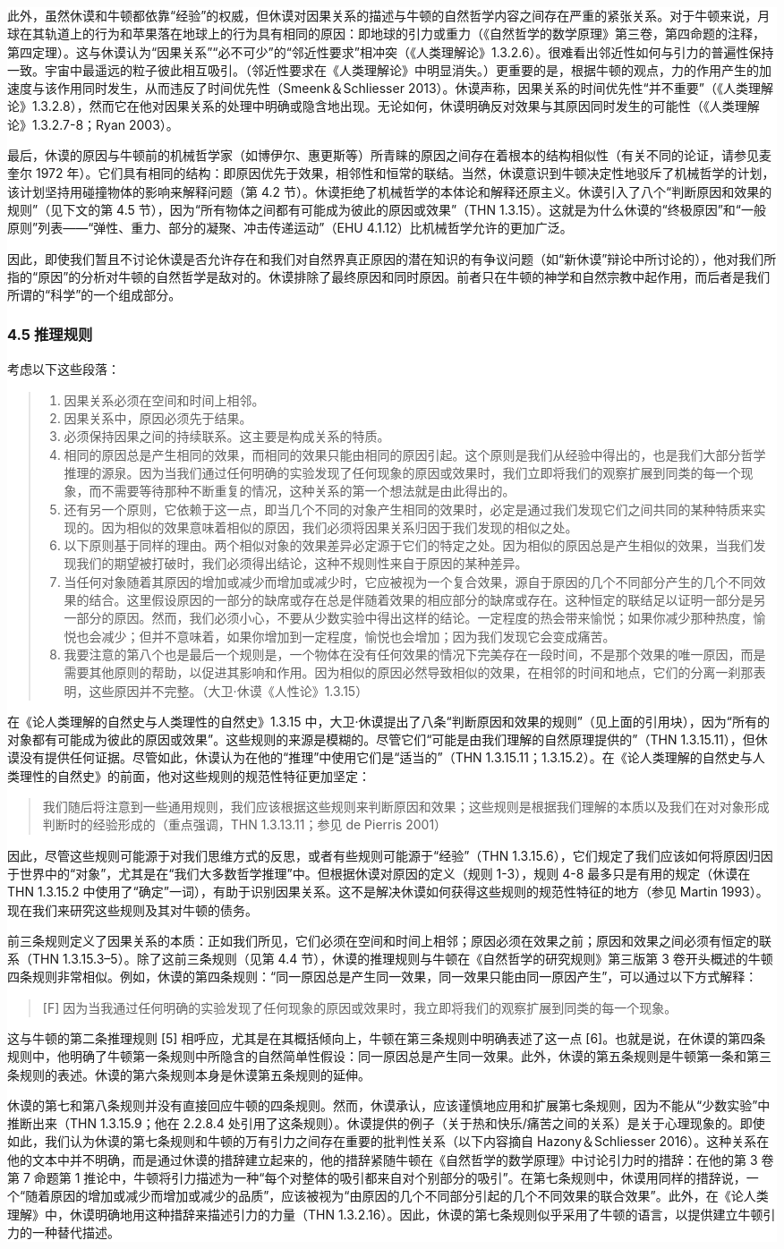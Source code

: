 此外，虽然休谟和牛顿都依靠“经验”的权威，但休谟对因果关系的描述与牛顿的自然哲学内容之间存在严重的紧张关系。对于牛顿来说，月球在其轨道上的行为和苹果落在地球上的行为具有相同的原因：即地球的引力或重力（《自然哲学的数学原理》第三卷，第四命题的注释，第四定理）。这与休谟认为“因果关系”“必不可少”的“邻近性要求”相冲突（《人类理解论》1.3.2.6）。很难看出邻近性如何与引力的普遍性保持一致。宇宙中最遥远的粒子彼此相互吸引。（邻近性要求在《人类理解论》中明显消失。）更重要的是，根据牛顿的观点，力的作用产生的加速度与该作用同时发生，从而违反了时间优先性（Smeenk＆Schliesser 2013）。休谟声称，因果关系的时间优先性“并不重要”（《人类理解论》1.3.2.8），然而它在他对因果关系的处理中明确或隐含地出现。无论如何，休谟明确反对效果与其原因同时发生的可能性（《人类理解论》1.3.2.7-8；Ryan 2003）。

最后，休谟的原因与牛顿前的机械哲学家（如博伊尔、惠更斯等）所青睐的原因之间存在着根本的结构相似性（有关不同的论证，请参见麦奎尔 1972 年）。它们具有相同的结构：即原因优先于效果，相邻性和恒常的联结。当然，休谟意识到牛顿决定性地驳斥了机械哲学的计划，该计划坚持用碰撞物体的影响来解释问题（第 4.2 节）。休谟拒绝了机械哲学的本体论和解释还原主义。休谟引入了八个“判断原因和效果的规则”（见下文的第 4.5 节），因为“所有物体之间都有可能成为彼此的原因或效果”（THN 1.3.15）。这就是为什么休谟的“终极原因”和“一般原则”列表——“弹性、重力、部分的凝聚、冲击传递运动”（EHU 4.1.12）比机械哲学允许的更加广泛。

因此，即使我们暂且不讨论休谟是否允许存在和我们对自然界真正原因的潜在知识的有争议问题（如“新休谟”辩论中所讨论的），他对我们所指的“原因”的分析对牛顿的自然哲学是敌对的。休谟排除了最终原因和同时原因。前者只在牛顿的神学和自然宗教中起作用，而后者是我们所谓的“科学”的一个组成部分。

### 4.5 推理规则

考虑以下这些段落：

> 1. 因果关系必须在空间和时间上相邻。
> 2. 因果关系中，原因必须先于结果。
> 3. 必须保持因果之间的持续联系。这主要是构成关系的特质。
> 4. 相同的原因总是产生相同的效果，而相同的效果只能由相同的原因引起。这个原则是我们从经验中得出的，也是我们大部分哲学推理的源泉。因为当我们通过任何明确的实验发现了任何现象的原因或效果时，我们立即将我们的观察扩展到同类的每一个现象，而不需要等待那种不断重复的情况，这种关系的第一个想法就是由此得出的。
> 5. 还有另一个原则，它依赖于这一点，即当几个不同的对象产生相同的效果时，必定是通过我们发现它们之间共同的某种特质来实现的。因为相似的效果意味着相似的原因，我们必须将因果关系归因于我们发现的相似之处。
> 6. 以下原则基于同样的理由。两个相似对象的效果差异必定源于它们的特定之处。因为相似的原因总是产生相似的效果，当我们发现我们的期望被打破时，我们必须得出结论，这种不规则性来自于原因的某种差异。
> 7. 当任何对象随着其原因的增加或减少而增加或减少时，它应被视为一个复合效果，源自于原因的几个不同部分产生的几个不同效果的结合。这里假设原因的一部分的缺席或存在总是伴随着效果的相应部分的缺席或存在。这种恒定的联结足以证明一部分是另一部分的原因。然而，我们必须小心，不要从少数实验中得出这样的结论。一定程度的热会带来愉悦；如果你减少那种热度，愉悦也会减少；但并不意味着，如果你增加到一定程度，愉悦也会增加；因为我们发现它会变成痛苦。
> 8. 我要注意的第八个也是最后一个规则是，一个物体在没有任何效果的情况下完美存在一段时间，不是那个效果的唯一原因，而是需要其他原则的帮助，以促进其影响和作用。因为相似的原因必然导致相似的效果，在相邻的时间和地点，它们的分离一刹那表明，这些原因并不完整。（大卫·休谟《人性论》1.3.15）

在《论人类理解的自然史与人类理性的自然史》1.3.15 中，大卫·休谟提出了八条“判断原因和效果的规则”（见上面的引用块），因为“所有的对象都有可能成为彼此的原因或效果”。这些规则的来源是模糊的。尽管它们“可能是由我们理解的自然原理提供的”（THN 1.3.15.11），但休谟没有提供任何证据。尽管如此，休谟认为在他的“推理”中使用它们是“适当的”（THN 1.3.15.11；1.3.15.2）。在《论人类理解的自然史与人类理性的自然史》的前面，他对这些规则的规范性特征更加坚定：

> 我们随后将注意到一些通用规则，我们应该根据这些规则来判断原因和效果；这些规则是根据我们理解的本质以及我们在对对象形成判断时的经验形成的（重点强调，THN 1.3.13.11；参见 de Pierris 2001）

因此，尽管这些规则可能源于对我们思维方式的反思，或者有些规则可能源于“经验”（THN 1.3.15.6），它们规定了我们应该如何将原因归因于世界中的“对象”，尤其是在“我们大多数哲学推理”中。但根据休谟对原因的定义（规则 1-3），规则 4-8 最多只是有用的规定（休谟在 THN 1.3.15.2 中使用了“确定”一词），有助于识别因果关系。这不是解决休谟如何获得这些规则的规范性特征的地方（参见 Martin 1993）。现在我们来研究这些规则及其对牛顿的债务。

前三条规则定义了因果关系的本质：正如我们所见，它们必须在空间和时间上相邻；原因必须在效果之前；原因和效果之间必须有恒定的联系（THN 1.3.15.3–5）。除了这前三条规则（见第 4.4 节），休谟的推理规则与牛顿在《自然哲学的研究规则》第三版第 3 卷开头概述的牛顿四条规则非常相似。例如，休谟的第四条规则：“同一原因总是产生同一效果，同一效果只能由同一原因产生”，可以通过以下方式解释：

> [F] 因为当我通过任何明确的实验发现了任何现象的原因或效果时，我立即将我们的观察扩展到同类的每一个现象。

这与牛顿的第二条推理规则 [5] 相呼应，尤其是在其概括倾向上，牛顿在第三条规则中明确表述了这一点 [6]。也就是说，在休谟的第四条规则中，他明确了牛顿第一条规则中所隐含的自然简单性假设：同一原因总是产生同一效果。此外，休谟的第五条规则是牛顿第一条和第三条规则的表述。休谟的第六条规则本身是休谟第五条规则的延伸。

休谟的第七和第八条规则并没有直接回应牛顿的四条规则。然而，休谟承认，应该谨慎地应用和扩展第七条规则，因为不能从“少数实验”中推断出来（THN 1.3.15.9；他在 2.2.8.4 处引用了这条规则）。休谟提供的例子（关于热和快乐/痛苦之间的关系）是关于心理现象的。即使如此，我们认为休谟的第七条规则和牛顿的万有引力之间存在重要的批判性关系（以下内容摘自 Hazony＆Schliesser 2016）。这种关系在他的文本中并不明确，而是通过休谟的措辞建立起来的，他的措辞紧随牛顿在《自然哲学的数学原理》中讨论引力时的措辞：在他的第 3 卷第 7 命题第 1 推论中，牛顿将引力描述为一种“每个对整体的吸引都来自对个别部分的吸引”。在第七条规则中，休谟用同样的措辞说，一个“随着原因的增加或减少而增加或减少的品质”，应该被视为“由原因的几个不同部分引起的几个不同效果的联合效果”。此外，在《论人类理解》中，休谟明确地用这种措辞来描述引力的力量（THN 1.3.2.16）。因此，休谟的第七条规则似乎采用了牛顿的语言，以提供建立牛顿引力的一种替代描述。
